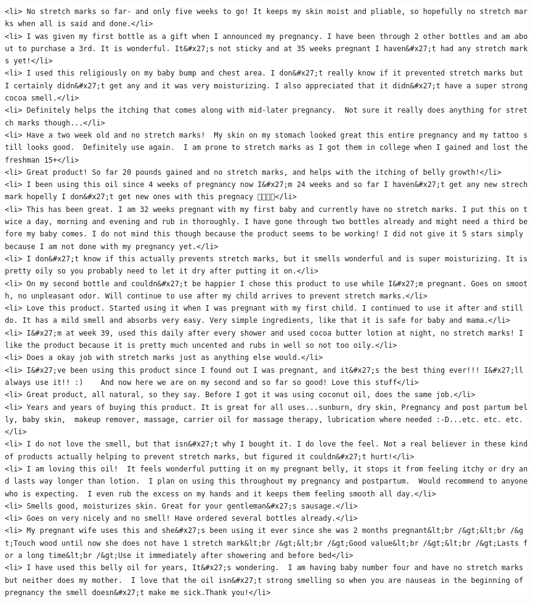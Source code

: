     <li> No stretch marks so far- and only five weeks to go! It keeps my skin moist and pliable, so hopefully no stretch marks when all is said and done.</li>
    <li> I was given my first bottle as a gift when I announced my pregnancy. I have been through 2 other bottles and am about to purchase a 3rd. It is wonderful. It&#x27;s not sticky and at 35 weeks pregnant I haven&#x27;t had any stretch marks yet!</li>
    <li> I used this religiously on my baby bump and chest area. I don&#x27;t really know if it prevented stretch marks but I certainly didn&#x27;t get any and it was very moisturizing. I also appreciated that it didn&#x27;t have a super strong cocoa smell.</li>
    <li> Definitely helps the itching that comes along with mid-later pregnancy.  Not sure it really does anything for stretch marks though...</li>
    <li> Have a two week old and no stretch marks!  My skin on my stomach looked great this entire pregnancy and my tattoo still looks good.  Definitely use again.  I am prone to stretch marks as I got them in college when I gained and lost the freshman 15+</li>
    <li> Great product! So far 20 pounds gained and no stretch marks, and helps with the itching of belly growth!</li>
    <li> I been using this oil since 4 weeks of pregnancy now I&#x27;m 24 weeks and so far I haven&#x27;t get any new strech mark hopelly I don&#x27;t get new ones with this pregnacy 🙏🙏🙏🙏</li>
    <li> This has been great. I am 32 weeks pregnant with my first baby and currently have no stretch marks. I put this on twice a day, morning and evening and rub in thoroughly. I have gone through two bottles already and might need a third before my baby comes. I do not mind this though because the product seems to be working! I did not give it 5 stars simply because I am not done with my pregnancy yet.</li>
    <li> I don&#x27;t know if this actually prevents stretch marks, but it smells wonderful and is super moisturizing. It is pretty oily so you probably need to let it dry after putting it on.</li>
    <li> On my second bottle and couldn&#x27;t be happier I chose this product to use while I&#x27;m pregnant. Goes on smooth, no unpleasant odor. Will continue to use after my child arrives to prevent stretch marks.</li>
    <li> Love this product. Started using it when I was pregnant with my first child. I continued to use it after and still do. It has a mild smell and absorbs very easy. Very simple ingredients, like that it is safe for baby and mama.</li>
    <li> I&#x27;m at week 39, used this daily after every shower and used cocoa butter lotion at night, no stretch marks! I like the product because it is pretty much uncented and rubs in well so not too oily.</li>
    <li> Does a okay job with stretch marks just as anything else would.</li>
    <li> I&#x27;ve been using this product since I found out I was pregnant, and it&#x27;s the best thing ever!!! I&#x27;ll always use it!! :)    And now here we are on my second and so far so good! Love this stuff</li>
    <li> Great product, all natural, so they say. Before I got it was using coconut oil, does the same job.</li>
    <li> Years and years of buying this product. It is great for all uses...sunburn, dry skin, Pregnancy and post partum belly, baby skin,  makeup remover, massage, carrier oil for massage therapy, lubrication where needed :-D...etc. etc. etc.</li>
    <li> I do not love the smell, but that isn&#x27;t why I bought it. I do love the feel. Not a real believer in these kind of products actually helping to prevent stretch marks, but figured it couldn&#x27;t hurt!</li>
    <li> I am loving this oil!  It feels wonderful putting it on my pregnant belly, it stops it from feeling itchy or dry and lasts way longer than lotion.  I plan on using this throughout my pregnancy and postpartum.  Would recommend to anyone who is expecting.  I even rub the excess on my hands and it keeps them feeling smooth all day.</li>
    <li> Smells good, moisturizes skin. Great for your gentleman&#x27;s sausage.</li>
    <li> Goes on very nicely and no smell! Have ordered several bottles already.</li>
    <li> My pregnant wife uses this and she&#x27;s been using it ever since she was 2 months pregnant&lt;br /&gt;&lt;br /&gt;Touch wood until now she does not have 1 stretch mark&lt;br /&gt;&lt;br /&gt;Good value&lt;br /&gt;&lt;br /&gt;Lasts for a long time&lt;br /&gt;Use it immediately after showering and before bed</li>
    <li> I have used this belly oil for years, It&#x27;s wondering.  I am having baby number four and have no stretch marks but neither does my mother.  I love that the oil isn&#x27;t strong smelling so when you are nauseas in the beginning of pregnancy the smell doesn&#x27;t make me sick.Thank you!</li>